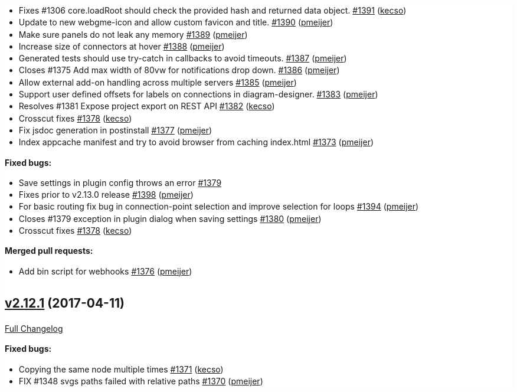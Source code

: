 - Fixes \#1306 core.loadRoot should check the provided hash and returned data object. [\#1391](https://github.com/webgme/webgme/pull/1391) ([kecso](https://github.com/kecso))
- Update to new webgme-icon and allow custom favicon and title. [\#1390](https://github.com/webgme/webgme/pull/1390) ([pmeijer](https://github.com/pmeijer))
- Make sure panels do not leak any memory [\#1389](https://github.com/webgme/webgme/pull/1389) ([pmeijer](https://github.com/pmeijer))
- Increase size of connectors at hover [\#1388](https://github.com/webgme/webgme/pull/1388) ([pmeijer](https://github.com/pmeijer))
- Generated tests should use try-catch in callbacks to avoid timeouts. [\#1387](https://github.com/webgme/webgme/pull/1387) ([pmeijer](https://github.com/pmeijer))
- Closes \#1375 Add max width of 80vw for notifications drop down. [\#1386](https://github.com/webgme/webgme/pull/1386) ([pmeijer](https://github.com/pmeijer))
- Allow external add-on handling across multiple servers [\#1385](https://github.com/webgme/webgme/pull/1385) ([pmeijer](https://github.com/pmeijer))
- Support user defined offsets for labels on connections in diagram-designer. [\#1383](https://github.com/webgme/webgme/pull/1383) ([pmeijer](https://github.com/pmeijer))
- Resolves \#1381 Expose project export on REST API [\#1382](https://github.com/webgme/webgme/pull/1382) ([kecso](https://github.com/kecso))
- Crosscut fixes [\#1378](https://github.com/webgme/webgme/pull/1378) ([kecso](https://github.com/kecso))
- Fix jsdoc generation in postinstall  [\#1377](https://github.com/webgme/webgme/pull/1377) ([pmeijer](https://github.com/pmeijer))
- Index appcache manifest and try to avoid browser from caching index.html [\#1373](https://github.com/webgme/webgme/pull/1373) ([pmeijer](https://github.com/pmeijer))

**Fixed bugs:**

- Save settings in plugin config throws an error [\#1379](https://github.com/webgme/webgme/issues/1379)
- Fixes prior to v2.13.0 release [\#1398](https://github.com/webgme/webgme/pull/1398) ([pmeijer](https://github.com/pmeijer))
- For basic routing fix bug in connection-point selection and improve selection for loops [\#1394](https://github.com/webgme/webgme/pull/1394) ([pmeijer](https://github.com/pmeijer))
- Closes \#1379 exception in plugin dialog when saving settings [\#1380](https://github.com/webgme/webgme/pull/1380) ([pmeijer](https://github.com/pmeijer))
- Crosscut fixes [\#1378](https://github.com/webgme/webgme/pull/1378) ([kecso](https://github.com/kecso))

**Merged pull requests:**

- Add bin script for webhooks [\#1376](https://github.com/webgme/webgme/pull/1376) ([pmeijer](https://github.com/pmeijer))

## [v2.12.1](https://github.com/webgme/webgme/tree/v2.12.1) (2017-04-11)
[Full Changelog](https://github.com/webgme/webgme/compare/v2.12.0...v2.12.1)

**Fixed bugs:**

- Copying the same node multiple times [\#1371](https://github.com/webgme/webgme/pull/1371) ([kecso](https://github.com/kecso))
- FIX \#1348 svgs paths failed with relative paths [\#1370](https://github.com/webgme/webgme/pull/1370) ([pmeijer](https://github.com/pmeijer))
